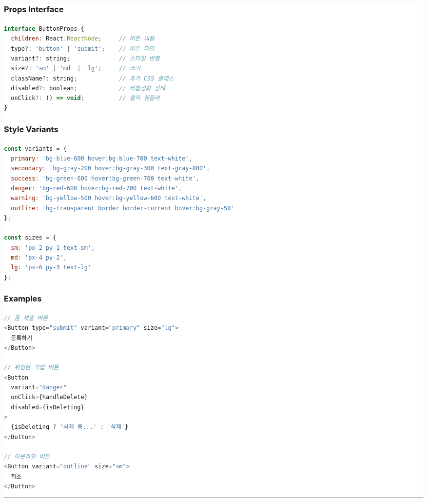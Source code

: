 ### Props Interface
```javascript
interface ButtonProps {
  children: React.ReactNode;     // 버튼 내용
  type?: 'button' | 'submit';    // 버튼 타입
  variant?: string;              // 스타일 변형
  size?: 'sm' | 'md' | 'lg';     // 크기
  className?: string;            // 추가 CSS 클래스
  disabled?: boolean;            // 비활성화 상태
  onClick?: () => void;          // 클릭 핸들러
}
```

### Style Variants
```javascript
const variants = {
  primary: 'bg-blue-600 hover:bg-blue-700 text-white',
  secondary: 'bg-gray-200 hover:bg-gray-300 text-gray-800',
  success: 'bg-green-600 hover:bg-green-700 text-white',
  danger: 'bg-red-600 hover:bg-red-700 text-white',
  warning: 'bg-yellow-500 hover:bg-yellow-600 text-white',
  outline: 'bg-transparent border border-current hover:bg-gray-50'
};

const sizes = {
  sm: 'px-2 py-1 text-sm',
  md: 'px-4 py-2',
  lg: 'px-6 py-3 text-lg'
};
```

### Examples
```javascript
// 폼 제출 버튼
<Button type="submit" variant="primary" size="lg">
  등록하기
</Button>

// 위험한 작업 버튼
<Button 
  variant="danger" 
  onClick={handleDelete}
  disabled={isDeleting}
>
  {isDeleting ? '삭제 중...' : '삭제'}
</Button>

// 아웃라인 버튼
<Button variant="outline" size="sm">
  취소
</Button>
```

---
